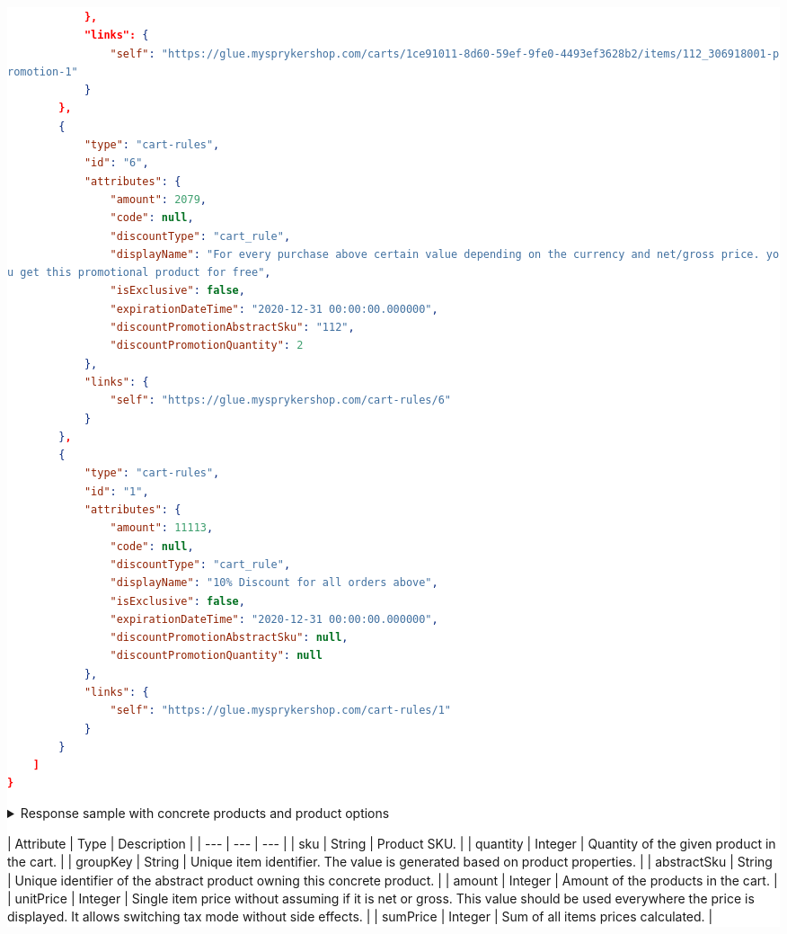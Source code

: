 ```json
            },
            "links": {
                "self": "https://glue.mysprykershop.com/carts/1ce91011-8d60-59ef-9fe0-4493ef3628b2/items/112_306918001-promotion-1"
            }
        },
        {
            "type": "cart-rules",
            "id": "6",
            "attributes": {
                "amount": 2079,
                "code": null,
                "discountType": "cart_rule",
                "displayName": "For every purchase above certain value depending on the currency and net/gross price. you get this promotional product for free",
                "isExclusive": false,
                "expirationDateTime": "2020-12-31 00:00:00.000000",
                "discountPromotionAbstractSku": "112",
                "discountPromotionQuantity": 2
            },
            "links": {
                "self": "https://glue.mysprykershop.com/cart-rules/6"
            }
        },
        {
            "type": "cart-rules",
            "id": "1",
            "attributes": {
                "amount": 11113,
                "code": null,
                "discountType": "cart_rule",
                "displayName": "10% Discount for all orders above",
                "isExclusive": false,
                "expirationDateTime": "2020-12-31 00:00:00.000000",
                "discountPromotionAbstractSku": null,
                "discountPromotionQuantity": null
            },
            "links": {
                "self": "https://glue.mysprykershop.com/cart-rules/1"
            }
        }
    ]
}
```    
</details>

<details><summary>Response sample with concrete products and product options</summary></details>

<a name="add-an-item-to-a-registered-users-cart-response-attributes"></a>
 | Attribute | Type | Description |
 | --- | --- | --- |
 | sku | String | Product SKU. |
 | quantity | Integer | Quantity of the given product in the cart. |
 | groupKey | String | Unique item identifier. The value is generated based on product properties. |
 | abstractSku | String | Unique identifier of the abstract product owning this concrete product. |
 | amount | Integer | Amount of the products in the cart. |
| unitPrice | Integer | Single item price without assuming if it is net or gross. This value should be used everywhere the price is displayed. It allows switching tax mode without side effects. |
| sumPrice | Integer | Sum of all items prices calculated. |